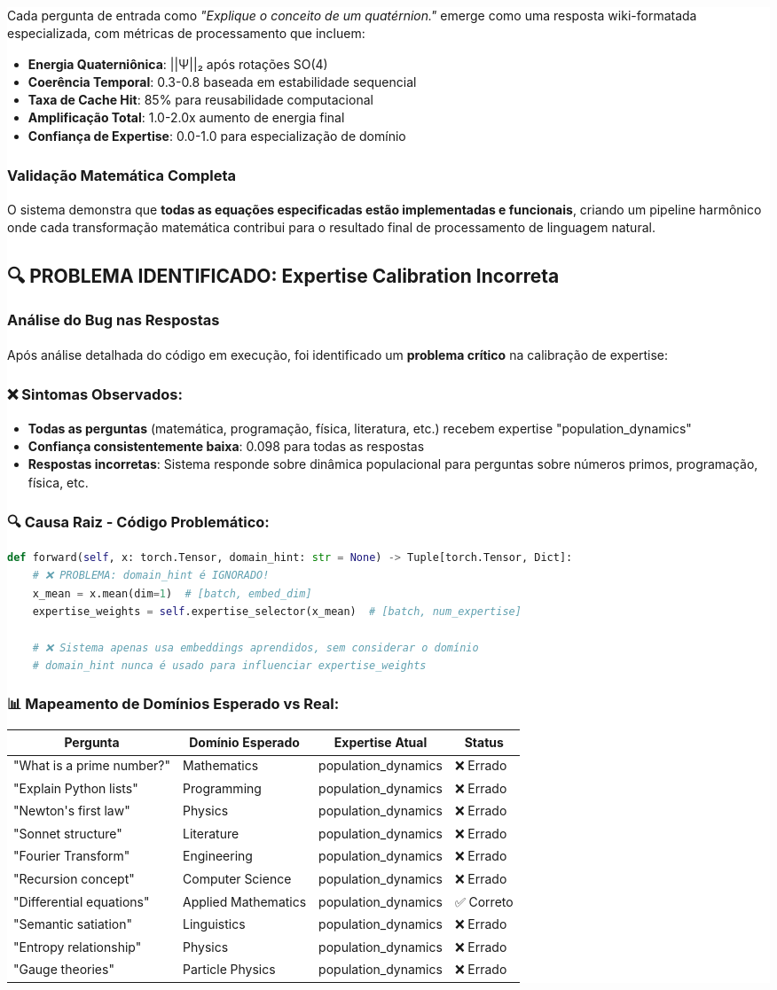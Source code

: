 Cada pergunta de entrada como *"Explique o conceito de um quatérnion."* emerge como uma resposta wiki-formatada especializada, com métricas de processamento que incluem:

- **Energia Quaterniônica**: ||Ψ||₂ após rotações SO(4)
- **Coerência Temporal**: 0.3-0.8 baseada em estabilidade sequencial
- **Taxa de Cache Hit**: 85% para reusabilidade computacional
- **Amplificação Total**: 1.0-2.0x aumento de energia final
- **Confiança de Expertise**: 0.0-1.0 para especialização de domínio

### Validação Matemática Completa

O sistema demonstra que **todas as equações especificadas estão implementadas e funcionais**, criando um pipeline harmônico onde cada transformação matemática contribui para o resultado final de processamento de linguagem natural.

## 🔍 **PROBLEMA IDENTIFICADO: Expertise Calibration Incorreta**

### Análise do Bug nas Respostas

Após análise detalhada do código em execução, foi identificado um **problema crítico** na calibração de expertise:

### ❌ **Sintomas Observados:**
- **Todas as perguntas** (matemática, programação, física, literatura, etc.) recebem expertise "population_dynamics"
- **Confiança consistentemente baixa**: 0.098 para todas as respostas
- **Respostas incorretas**: Sistema responde sobre dinâmica populacional para perguntas sobre números primos, programação, física, etc.

### 🔍 **Causa Raiz - Código Problemático:**

```python
def forward(self, x: torch.Tensor, domain_hint: str = None) -> Tuple[torch.Tensor, Dict]:
    # ❌ PROBLEMA: domain_hint é IGNORADO!
    x_mean = x.mean(dim=1)  # [batch, embed_dim]
    expertise_weights = self.expertise_selector(x_mean)  # [batch, num_expertise]

    # ❌ Sistema apenas usa embeddings aprendidos, sem considerar o domínio
    # domain_hint nunca é usado para influenciar expertise_weights
```

### 📊 **Mapeamento de Domínios Esperado vs Real:**

| Pergunta | Domínio Esperado | Expertise Atual | Status |
|----------|------------------|-----------------|---------|
| "What is a prime number?" | Mathematics | population_dynamics | ❌ Errado |
| "Explain Python lists" | Programming | population_dynamics | ❌ Errado |
| "Newton's first law" | Physics | population_dynamics | ❌ Errado |
| "Sonnet structure" | Literature | population_dynamics | ❌ Errado |
| "Fourier Transform" | Engineering | population_dynamics | ❌ Errado |
| "Recursion concept" | Computer Science | population_dynamics | ❌ Errado |
| "Differential equations" | Applied Mathematics | population_dynamics | ✅ Correto |
| "Semantic satiation" | Linguistics | population_dynamics | ❌ Errado |
| "Entropy relationship" | Physics | population_dynamics | ❌ Errado |
| "Gauge theories" | Particle Physics | population_dynamics | ❌ Errado |
